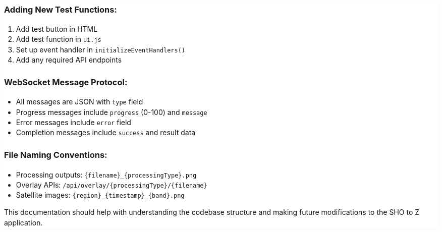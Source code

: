 ### Adding New Test Functions:
1. Add test button in HTML
2. Add test function in `ui.js`
3. Set up event handler in `initializeEventHandlers()`
4. Add any required API endpoints

### WebSocket Message Protocol:
- All messages are JSON with `type` field
- Progress messages include `progress` (0-100) and `message`
- Error messages include `error` field
- Completion messages include `success` and result data

### File Naming Conventions:
- Processing outputs: `{filename}_{processingType}.png`
- Overlay APIs: `/api/overlay/{processingType}/{filename}`
- Satellite images: `{region}_{timestamp}_{band}.png`

This documentation should help with understanding the codebase structure and making future modifications to the SHO to Z application.
